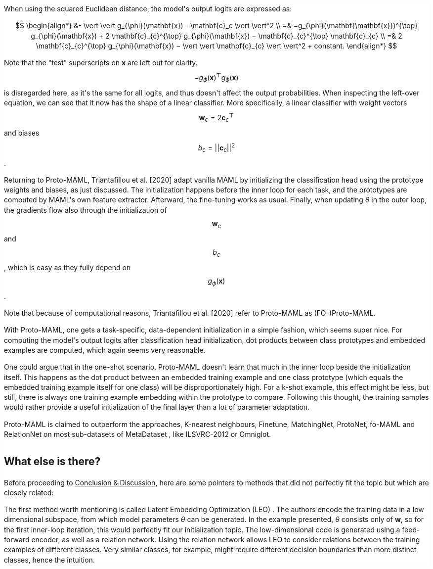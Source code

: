 When using the squared Euclidean distance, the model's output logits are expressed as:

$$ 
\begin{align*}
&- \vert \vert g_{\phi}(\mathbf{x}) - \mathbf{c}_c \vert \vert^2 \\ =& −g_{\phi}(\mathbf{\mathbf{x}})^{\top} g_{\phi}(\mathbf{x}) + 2 \mathbf{c}_{c}^{\top} g_{\phi}(\mathbf{x}) − \mathbf{c}_{c}^{\top} \mathbf{c}_{c} \\ =& 2 \mathbf{c}_{c}^{\top} g_{\phi}(\mathbf{x}) − \vert \vert \mathbf{c}_{c} \vert \vert^2 + constant.
\end{align*}
$$

Note that the "test" superscripts on $\mathbf{x}$ are left out for clarity. $$−g_{\phi}(\mathbf{x})^{\top} g_{\phi}(\mathbf{x})$$ is disregarded here, as it's the same for all logits, and thus doesn't affect the output probabilities. When inspecting the left-over equation, we can see that it now has the shape of a linear classifier. More specifically, a linear classifier with weight vectors $$ \mathbf{w}_c = 2 \mathbf{c}_c^{\top} $$ and biases $$ b_c = \vert \vert \mathbf{c}_{c} \vert \vert^2 $$.

Returning to Proto-MAML, Triantafillou et al. [2020] <d-cite key="DBLP:conf/iclr/TriantafillouZD20"></d-cite> adapt vanilla MAML by initializing the classification head using the prototype weights and biases, as just discussed. The initialization happens before the inner loop for each task, and the prototypes are computed by MAML's own feature extractor. Afterward, the fine-tuning works as usual. Finally, when updating $\theta$ in the outer loop, the gradients flow also through the initialization of $$\mathbf{w}_c $$ and $$b_c$$, which is easy as they fully depend on $$ g_{\phi}(\mathbf{x})$$.

Note that because of computational reasons, Triantafillou et al. [2020] <d-cite key="DBLP:conf/iclr/TriantafillouZD20"></d-cite> refer to Proto-MAML as (FO-)Proto-MAML.

With Proto-MAML, one gets a task-specific, data-dependent initialization in a simple fashion, which seems super nice. For computing the model's output logits after classification head initialization, dot products between class prototypes and embedded examples are computed, which again seems very reasonable.

One could argue that in the one-shot scenario, Proto-MAML doesn't learn that much in the inner loop beside the initialization itself. This happens as the dot product between an embedded training example and one class prototype (which equals the embedded training example itself for one class) will be disproportionately high. For a k-shot example, this effect might be less, but still, there is always one training example embedding within the prototype to compare. Following this thought, the training samples would rather provide a useful initialization of the final layer than a lot of parameter adaptation. 

Proto-MAML is claimed to outperform the approaches, K-nearest neighbours, Finetune, MatchingNet, ProtoNet, fo-MAML and RelationNet on most sub-datasets of MetaDataset <d-cite key="DBLP:conf/iclr/TriantafillouZD20"></d-cite>, like ILSVRC-2012 or Omniglot. 

## What else is there?
Before proceeding to [Conclusion & Discussion](#conclusion--discussion), here are some pointers to methods that did not perfectly fit the topic but which are closely related:

The first method worth mentioning is called Latent Embedding Optimization (LEO) <d-cite key="DBLP:conf/iclr/RusuRSVPOH19"></d-cite>. The authors encode the training data in a low dimensional subspace, from which model parameters $\theta$ can be generated. In the example presented, $\theta$ consists only of $\mathbf{w}$, so for the first inner-loop iteration, this would perfectly fit our initialization topic. The low-dimensional code is generated using a feed-forward encoder, as well as a relation network. Using the relation network allows LEO to consider relations between the training examples of different classes. Very similar classes, for example, might require different decision boundaries than more distinct classes, hence the intuition.
